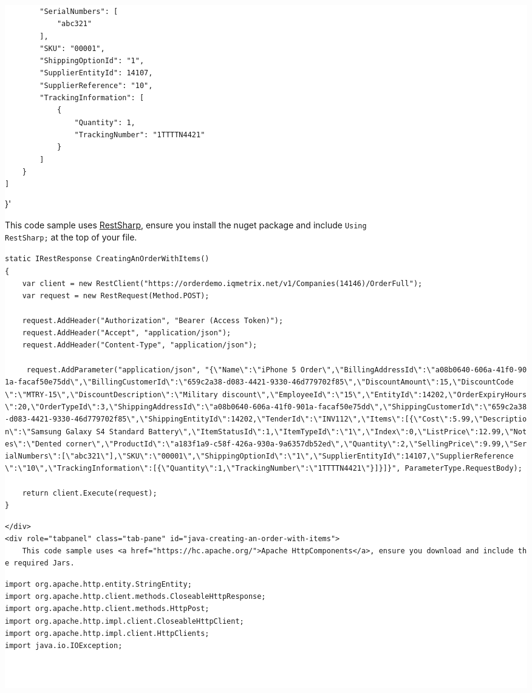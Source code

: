             "SerialNumbers": [
                "abc321"
            ],
            "SKU": "00001",
            "ShippingOptionId": "1",
            "SupplierEntityId": 14107,
            "SupplierReference": "10",
            "TrackingInformation": [
                {
                    "Quantity": 1,
                    "TrackingNumber": "1TTTTN4421"
                }
            ]
        }
    ]
}'</code></pre>
    </div>
    <div role="tabpanel" class="tab-pane" id="csharp-creating-an-order-with-items">
        This code sample uses <a href="http://restsharp.org/">RestSharp</a>, ensure you install the nuget package and include <code>Using RestSharp;</code> at the top of your file.
<pre id="csharp-code-creating-an-order-with-items"><code class="language-csharp">static IRestResponse CreatingAnOrderWithItems()
{
    var client = new RestClient("https://orderdemo.iqmetrix.net/v1/Companies(14146)/OrderFull");
    var request = new RestRequest(Method.POST);
     
    request.AddHeader("Authorization", "Bearer (Access Token)"); 
    request.AddHeader("Accept", "application/json"); 
    request.AddHeader("Content-Type", "application/json"); 

     request.AddParameter("application/json", "{\"Name\":\"iPhone 5 Order\",\"BillingAddressId\":\"a08b0640-606a-41f0-901a-facaf50e75dd\",\"BillingCustomerId\":\"659c2a38-d083-4421-9330-46d779702f85\",\"DiscountAmount\":15,\"DiscountCode\":\"MTRY-15\",\"DiscountDescription\":\"Military discount\",\"EmployeeId\":\"15\",\"EntityId\":14202,\"OrderExpiryHours\":20,\"OrderTypeId\":3,\"ShippingAddressId\":\"a08b0640-606a-41f0-901a-facaf50e75dd\",\"ShippingCustomerId\":\"659c2a38-d083-4421-9330-46d779702f85\",\"ShippingEntityId\":14202,\"TenderId\":\"INV112\",\"Items\":[{\"Cost\":5.99,\"Description\":\"Samsung Galaxy S4 Standard Battery\",\"ItemStatusId\":1,\"ItemTypeId\":\"1\",\"Index\":0,\"ListPrice\":12.99,\"Notes\":\"Dented corner\",\"ProductId\":\"a183f1a9-c58f-426a-930a-9a6357db52ed\",\"Quantity\":2,\"SellingPrice\":9.99,\"SerialNumbers\":[\"abc321\"],\"SKU\":\"00001\",\"ShippingOptionId\":\"1\",\"SupplierEntityId\":14107,\"SupplierReference\":\"10\",\"TrackingInformation\":[{\"Quantity\":1,\"TrackingNumber\":\"1TTTTN4421\"}]}]}", ParameterType.RequestBody);

    return client.Execute(request);
}</code></pre>
    </div>
    <div role="tabpanel" class="tab-pane" id="java-creating-an-order-with-items">
        This code sample uses <a href="https://hc.apache.org/">Apache HttpComponents</a>, ensure you download and include the required Jars.
<pre id="java-code-creating-an-order-with-items"><code class="language-java">import org.apache.http.entity.StringEntity;
import org.apache.http.client.methods.CloseableHttpResponse;
import org.apache.http.client.methods.HttpPost;
import org.apache.http.impl.client.CloseableHttpClient;
import org.apache.http.impl.client.HttpClients;
import java.io.IOException;
